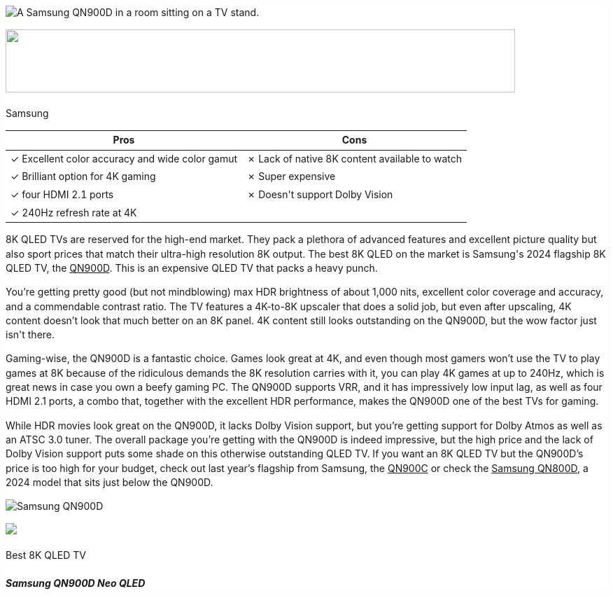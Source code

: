 ![A Samsung QN900D in a room sitting on a TV stand.](https://static1.howtogeekimages.com/wordpress/wp-content/uploads/2024/06/samsung-qn900d-01.jpg) 


<a href="https://vapordna.pxf.io/c/5597632/1494880/17238" target="_top" id="1494880"><img src="//a.impactradius-go.com/display-ad/17238-1494880" border="0" alt="" width="728" height="90"/></a><img height="0" width="0" src="https://imp.pxf.io/i/5597632/1494880/17238" style="position:absolute;visibility:hidden;" border="0" />

Samsung

| Pros                                            | Cons                                           |
| ----------------------------------------------- | ---------------------------------------------- |
| ✓ Excellent color accuracy and wide color gamut | ✗ Lack of native 8K content available to watch |
| ✓ Brilliant option for 4K gaming                | ✗ Super expensive                              |
| ✓ four HDMI 2.1 ports                           | ✗ Doesn't support Dolby Vision                 |
| ✓ 240Hz refresh rate at 4K                      |                                                |

 8K QLED TVs are reserved for the high-end market. They pack a plethora of advanced features and excellent picture quality but also sport prices that match their ultra-high resolution 8K output. The best 8K QLED on the market is Samsung's 2024 flagship 8K QLED TV, the [QN900D](https://www.amazon.com/dp/B0CV9LRLH2?th=1&tag=hotoge-20&ascsubtag=UUhtgUeUpU2003764&asc%5Frefurl=https%3A%2F%2Fwww.howtogeek.com%2Fbest-qled-tvs%2F&asc%5Fcampaign=Commerce). This is an expensive QLED TV that packs a heavy punch.

 You’re getting pretty good (but not mindblowing) max HDR brightness of about 1,000 nits, excellent color coverage and accuracy, and a commendable contrast ratio. The TV features a 4K-to-8K upscaler that does a solid job, but even after upscaling, 4K content doesn’t look that much better on an 8K panel. 4K content still looks outstanding on the QN900D, but the wow factor just isn't there.

 Gaming-wise, the QN900D is a fantastic choice. Games look great at 4K, and even though most gamers won’t use the TV to play games at 8K because of the ridiculous demands the 8K resolution carries with it, you can play 4K games at up to 240Hz, which is great news in case you own a beefy gaming PC. The QN900D supports VRR, and it has impressively low input lag, as well as four HDMI 2.1 ports, a combo that, together with the excellent HDR performance, makes the QN900D one of the best TVs for gaming.

 While HDR movies look great on the QN900D, it lacks Dolby Vision support, but you’re getting support for Dolby Atmos as well as an ATSC 3.0 tuner. The overall package you’re getting with the QN900D is indeed impressive, but the high price and the lack of Dolby Vision support puts some shade on this otherwise outstanding QLED TV. If you want an 8K QLED TV but the QN900D’s price is too high for your budget, check out last year’s flagship from Samsung, the [QN900C](https://shop-links.co/link/?exclusive=1&publisher_slug=itechdaily19598&url=https%3A%2F%2Fwww.bestbuy.com%2Fsite%2Fsamsung-85-class-qn900c-neo-qled-8k-smart-tizen-tv%2F6535208.p%3FskuId%3D6535208) or check the [Samsung QN800D](https://www.amazon.com/SAMSUNG-65-Inch-Tracking-Enhancer-QN65QN800D/dp/B0CV9N2M3H?th=1&tag=hotoge-20&ascsubtag=UUhtgUeUpU2003764&asc%5Frefurl=https%3A%2F%2Fwww.howtogeek.com%2Fbest-qled-tvs%2F&asc%5Fcampaign=Commerce), a 2024 model that sits just below the QN900D.

![Samsung QN900D](https://static1.howtogeekimages.com/wordpress/wp-content/uploads/2024/06/samsung-qn900d.png) 

![](https://static1.howtogeekimages.com/wordpresshttps://static0.howtogeekimages.com/wordpress/wp-content/uploads/2024/01/htg-best-of-2024-1.png) 

Best 8K QLED TV

#####  Samsung QN900D Neo QLED
